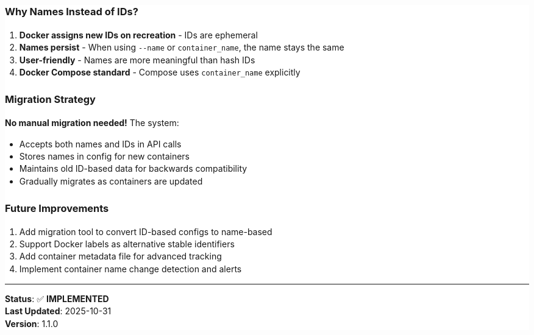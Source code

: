 ### Why Names Instead of IDs?

1. **Docker assigns new IDs on recreation** - IDs are ephemeral
2. **Names persist** - When using `--name` or `container_name`, the name stays the same
3. **User-friendly** - Names are more meaningful than hash IDs
4. **Docker Compose standard** - Compose uses `container_name` explicitly

### Migration Strategy

**No manual migration needed!** The system:
- Accepts both names and IDs in API calls
- Stores names in config for new containers
- Maintains old ID-based data for backwards compatibility
- Gradually migrates as containers are updated

### Future Improvements

1. Add migration tool to convert ID-based configs to name-based
2. Support Docker labels as alternative stable identifiers
3. Add container metadata file for advanced tracking
4. Implement container name change detection and alerts

---

**Status**: ✅ **IMPLEMENTED**  
**Last Updated**: 2025-10-31  
**Version**: 1.1.0

